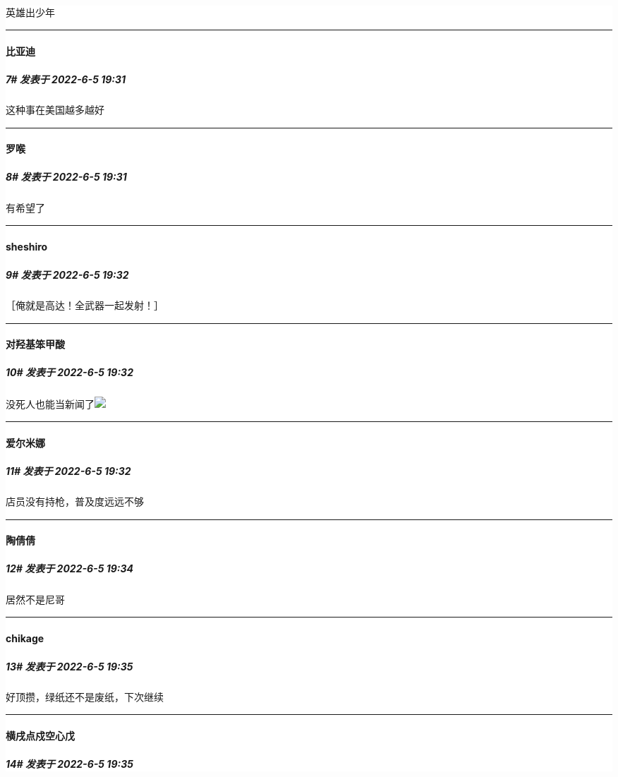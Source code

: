 英雄出少年

*****

####  比亚迪  
##### 7#       发表于 2022-6-5 19:31

这种事在美国越多越好

*****

####  罗喉  
##### 8#       发表于 2022-6-5 19:31

有希望了

*****

####  sheshiro  
##### 9#       发表于 2022-6-5 19:32

［俺就是高达！全武器一起发射！］

*****

####  对羟基笨甲酸  
##### 10#       发表于 2022-6-5 19:32

没死人也能当新闻了<img src="https://static.saraba1st.com/image/smiley/face2017/091.png" referrerpolicy="no-referrer">

*****

####  爱尔米娜  
##### 11#       发表于 2022-6-5 19:32

店员没有持枪，普及度远远不够

*****

####  陶倩倩  
##### 12#       发表于 2022-6-5 19:34

居然不是尼哥

*****

####  chikage  
##### 13#       发表于 2022-6-5 19:35

好顶攒，绿纸还不是废纸，下次继续

*****

####  横戌点戍空心戊  
##### 14#       发表于 2022-6-5 19:35
